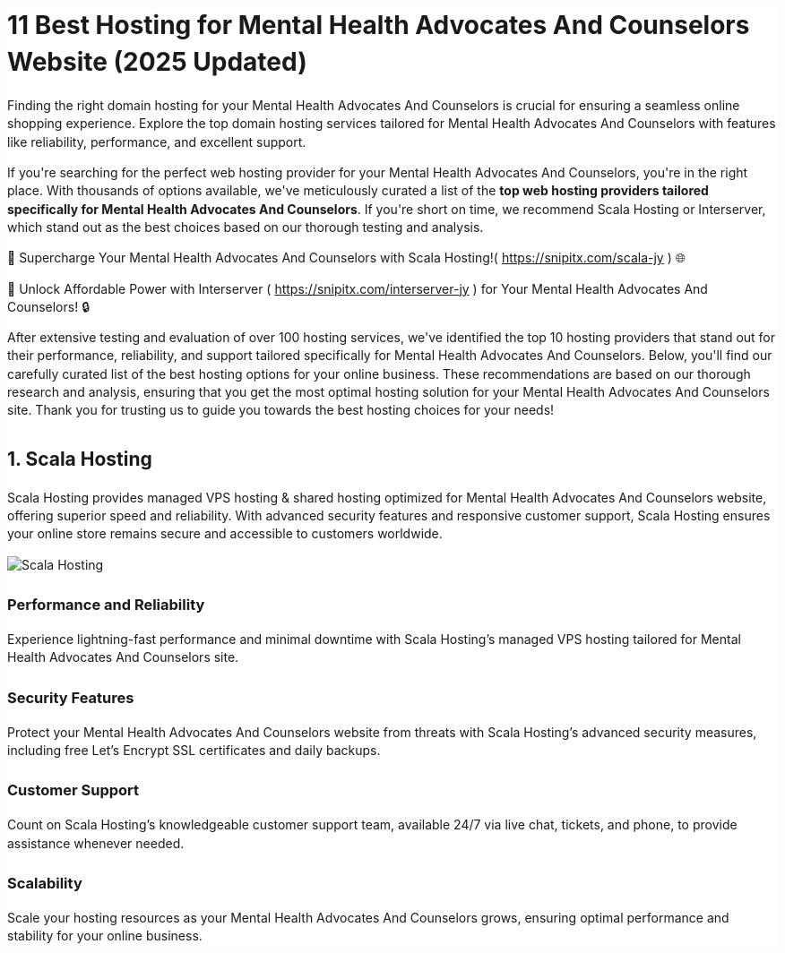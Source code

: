 # 11 Best Hosting for Mental Health Advocates And Counselors Website (2025 Updated)

Finding the right domain hosting for your Mental Health Advocates And Counselors is crucial for ensuring a seamless online shopping experience. Explore the top domain hosting services tailored for Mental Health Advocates And Counselors with features like reliability, performance, and excellent support.

If you're searching for the perfect web hosting provider for your Mental Health Advocates And Counselors, you're in the right place. With thousands of options available, we've meticulously curated a list of the **top web hosting providers tailored specifically for Mental Health Advocates And Counselors**. If you're short on time, we recommend Scala Hosting or Interserver, which stand out as the best choices based on our thorough testing and analysis.

🚀 Supercharge Your Mental Health Advocates And Counselors with Scala Hosting!( https://snipitx.com/scala-jy ) 🌐 

💸 Unlock Affordable Power with Interserver ( https://snipitx.com/interserver-jy ) for Your Mental Health Advocates And Counselors! 🔒

After extensive testing and evaluation of over 100 hosting services, we've identified the top 10 hosting providers that stand out for their performance, reliability, and support tailored specifically for Mental Health Advocates And Counselors. Below, you'll find our carefully curated list of the best hosting options for your online business. These recommendations are based on our thorough research and analysis, ensuring that you get the most optimal hosting solution for your Mental Health Advocates And Counselors site. Thank you for trusting us to guide you towards the best hosting choices for your needs!

## 1. Scala Hosting

Scala Hosting provides managed VPS hosting & shared hosting optimized for Mental Health Advocates And Counselors website, offering superior speed and reliability. With advanced security features and responsive customer support, Scala Hosting ensures your online store remains secure and accessible to customers worldwide.

![Scala Hosting](https://i.imgur.com/uJ5JIK3.png "Scala Web Hosting")

### Performance and Reliability
Experience lightning-fast performance and minimal downtime with Scala Hosting’s managed VPS hosting tailored for Mental Health Advocates And Counselors site.

### Security Features
Protect your Mental Health Advocates And Counselors website from threats with Scala Hosting’s advanced security measures, including free Let’s Encrypt SSL certificates and daily backups.

### Customer Support
Count on Scala Hosting’s knowledgeable customer support team, available 24/7 via live chat, tickets, and phone, to provide assistance whenever needed.

### Scalability
Scale your hosting resources as your Mental Health Advocates And Counselors grows, ensuring optimal performance and stability for your online business.
